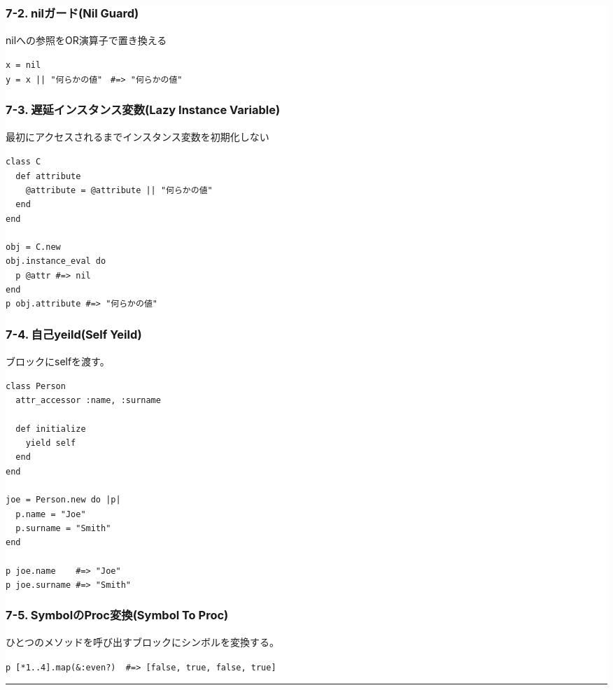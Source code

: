 ### 7-2. nilガード(Nil Guard)
nilへの参照をOR演算子で置き換える
```
x = nil
y = x || "何らかの値"　#=> "何らかの値"
```

### 7-3. 遅延インスタンス変数(Lazy Instance Variable)
最初にアクセスされるまでインスタンス変数を初期化しない
```
class C
  def attribute
    @attribute = @attribute || "何らかの値"
  end
end

obj = C.new
obj.instance_eval do
  p @attr #=> nil
end
p obj.attribute #=> "何らかの値"
```

### 7-4. 自己yeild(Self Yeild)
ブロックにselfを渡す。
```
class Person
  attr_accessor :name, :surname

  def initialize
    yield self
  end
end

joe = Person.new do |p|
  p.name = "Joe"
  p.surname = "Smith"
end

p joe.name    #=> "Joe"
p joe.surname #=> "Smith"
```

### 7-5. SymbolのProc変換(Symbol To Proc)
ひとつのメソッドを呼び出すブロックにシンボルを変換する。
```
p [*1..4].map(&:even?)  #=> [false, true, false, true]
```
---